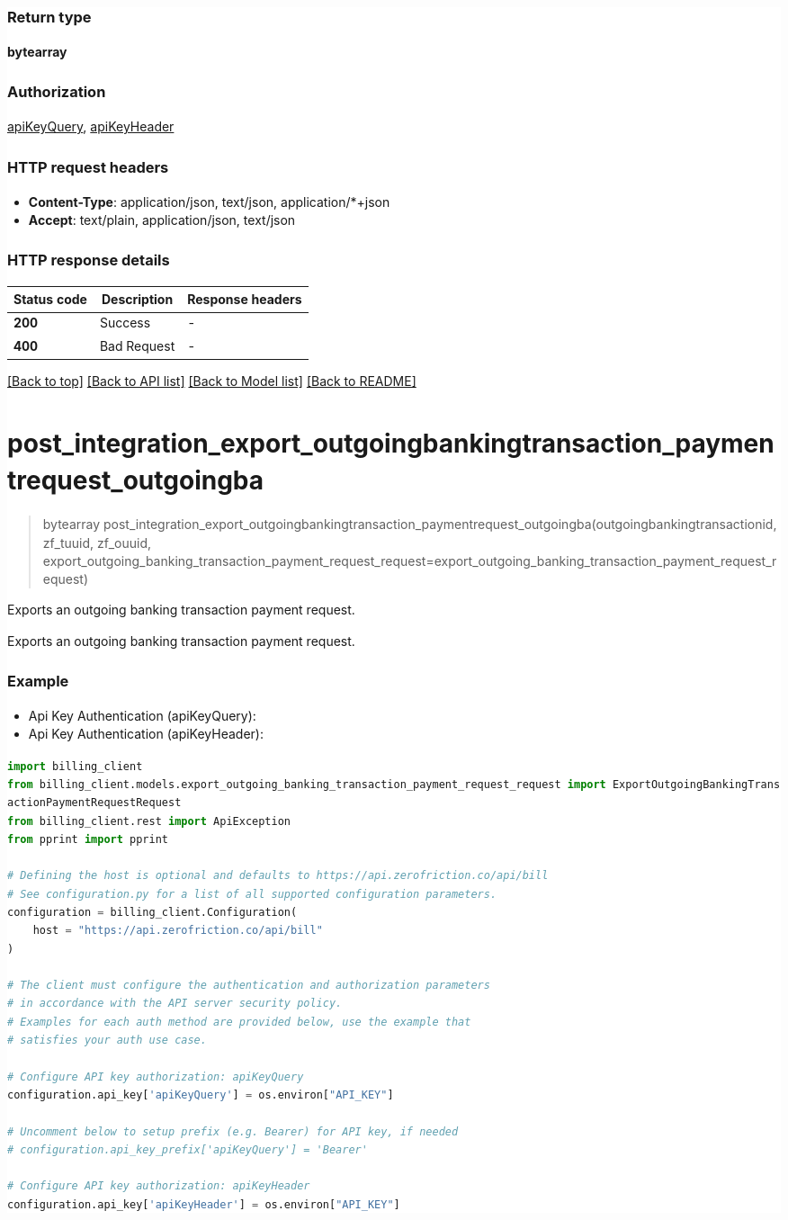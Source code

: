 ### Return type

**bytearray**

### Authorization

[apiKeyQuery](../README.md#apiKeyQuery), [apiKeyHeader](../README.md#apiKeyHeader)

### HTTP request headers

 - **Content-Type**: application/json, text/json, application/*+json
 - **Accept**: text/plain, application/json, text/json

### HTTP response details

| Status code | Description | Response headers |
|-------------|-------------|------------------|
**200** | Success |  -  |
**400** | Bad Request |  -  |

[[Back to top]](#) [[Back to API list]](../README.md#documentation-for-api-endpoints) [[Back to Model list]](../README.md#documentation-for-models) [[Back to README]](../README.md)

# **post_integration_export_outgoingbankingtransaction_paymentrequest_outgoingba**
> bytearray post_integration_export_outgoingbankingtransaction_paymentrequest_outgoingba(outgoingbankingtransactionid, zf_tuuid, zf_ouuid, export_outgoing_banking_transaction_payment_request_request=export_outgoing_banking_transaction_payment_request_request)

Exports an outgoing banking transaction payment request.

Exports an outgoing banking transaction payment request.

### Example

* Api Key Authentication (apiKeyQuery):
* Api Key Authentication (apiKeyHeader):

```python
import billing_client
from billing_client.models.export_outgoing_banking_transaction_payment_request_request import ExportOutgoingBankingTransactionPaymentRequestRequest
from billing_client.rest import ApiException
from pprint import pprint

# Defining the host is optional and defaults to https://api.zerofriction.co/api/bill
# See configuration.py for a list of all supported configuration parameters.
configuration = billing_client.Configuration(
    host = "https://api.zerofriction.co/api/bill"
)

# The client must configure the authentication and authorization parameters
# in accordance with the API server security policy.
# Examples for each auth method are provided below, use the example that
# satisfies your auth use case.

# Configure API key authorization: apiKeyQuery
configuration.api_key['apiKeyQuery'] = os.environ["API_KEY"]

# Uncomment below to setup prefix (e.g. Bearer) for API key, if needed
# configuration.api_key_prefix['apiKeyQuery'] = 'Bearer'

# Configure API key authorization: apiKeyHeader
configuration.api_key['apiKeyHeader'] = os.environ["API_KEY"]

```